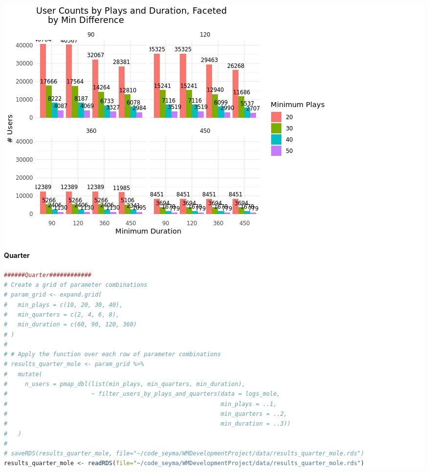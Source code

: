 ![](WMLongitudinal_Data_files/figure-gfm/unnamed-chunk-19-1.png)

#### Quarter

``` r
######Quarter############
# Create a grid of parameter combinations
# param_grid <- expand.grid(
#   min_plays = c(10, 20, 30, 40),
#   min_quarters = c(2, 4, 6, 8),
#   min_duration = c(60, 90, 120, 360)
# )
# 
# # Apply the function over each row of parameter combinations
# results_quarter_mole <- param_grid %>%
#   mutate(
#     n_users = pmap_dbl(list(min_plays, min_quarters, min_duration), 
#                        ~ filter_users_by_plays_and_quarters(data = logs_mole, 
#                                                             min_plays = ..1, 
#                                                             min_quarters = ..2, 
#                                                             min_duration = ..3))
#   )
# 
# saveRDS(results_quarter_mole, file="~/code_seyma/WMDevelopmentProject/data/results_quarter_mole.rds")
results_quarter_mole <- readRDS(file="~/code_seyma/WMDevelopmentProject/data/results_quarter_mole.rds")
```
